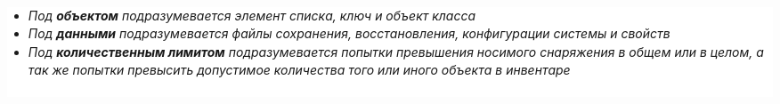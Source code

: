 + *Под **объектом** подразумевается элемент списка, ключ и объект класса* <br/>
+ *Под **данными** подразумевается файлы сохранения, восстановления, конфигурации системы и свойств* <br/>
+ *Под **количественным лимитом** подразумевается попытки превышения носимого снаряжения в общем или в целом, а так же попытки превысить допустимое количества того или иного объекта в инвентаре* <br/><br/>
